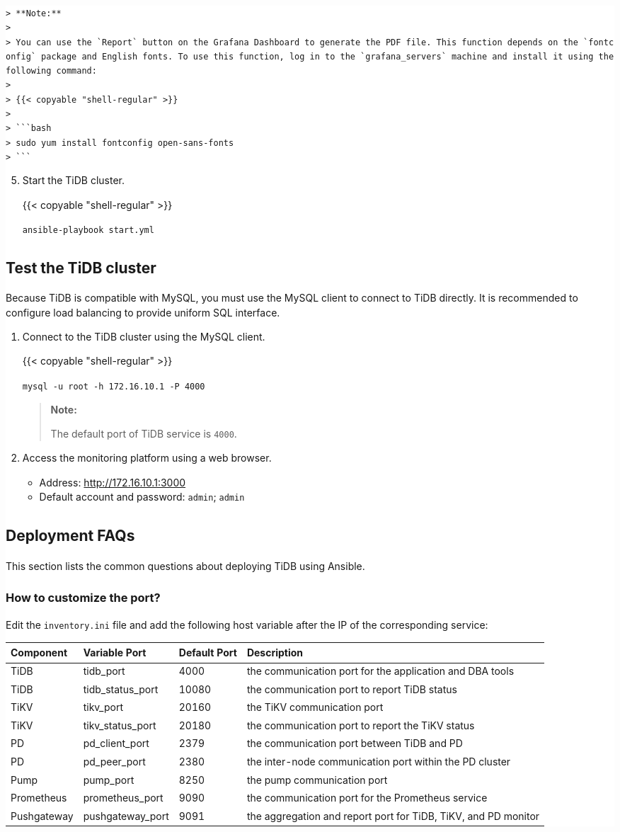     > **Note:**
    >
    > You can use the `Report` button on the Grafana Dashboard to generate the PDF file. This function depends on the `fontconfig` package and English fonts. To use this function, log in to the `grafana_servers` machine and install it using the following command:
    >
    > {{< copyable "shell-regular" >}}
    >
    > ```bash
    > sudo yum install fontconfig open-sans-fonts
    > ```

5. Start the TiDB cluster.

    {{< copyable "shell-regular" >}}

    ```bash
    ansible-playbook start.yml
    ```

## Test the TiDB cluster

Because TiDB is compatible with MySQL, you must use the MySQL client to connect to TiDB directly. It is recommended to configure load balancing to provide uniform SQL interface.

1. Connect to the TiDB cluster using the MySQL client.

    {{< copyable "shell-regular" >}}

    ```shell
    mysql -u root -h 172.16.10.1 -P 4000
    ```

    > **Note:**
    >
    > The default port of TiDB service is `4000`.

2. Access the monitoring platform using a web browser.

    - Address: <http://172.16.10.1:3000>
    - Default account and password: `admin`; `admin`

## Deployment FAQs

This section lists the common questions about deploying TiDB using Ansible.

### How to customize the port?

Edit the `inventory.ini` file and add the following host variable after the IP of the corresponding service:

| Component     | Variable Port      | Default Port | Description              |
|:--------------|:-------------------|:-------------|:-------------------------|
| TiDB          | tidb_port          | 4000         | the communication port for the application and DBA tools |
| TiDB          | tidb_status_port   | 10080        | the communication port to report TiDB status |
| TiKV          | tikv_port          | 20160        | the TiKV communication port |
| TiKV          | tikv_status_port   | 20180        | the communication port to report the TiKV status |
| PD            | pd_client_port     | 2379         | the communication port between TiDB and PD |
| PD            | pd_peer_port       | 2380         | the inter-node communication port within the PD cluster |
| Pump          | pump_port          | 8250         | the pump communication port |
| Prometheus    | prometheus_port    | 9090         | the communication port for the Prometheus service |
| Pushgateway   | pushgateway_port   | 9091         | the aggregation and report port for TiDB, TiKV, and PD monitor |